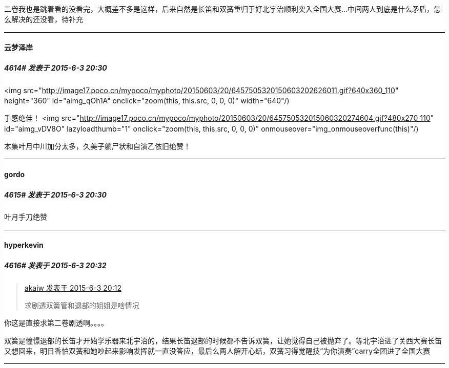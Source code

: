 二卷我也是跳着看的没看完，大概差不多是这样，后来自然是长笛和双簧重归于好北宇治顺利突入全国大赛…中间两人到底是什么矛盾，怎么解决的还没看，待补充







-----

####  云梦泽岸  
##### 4614#       发表于 2015-6-3 20:30



<img src="http://image17.poco.cn/mypoco/myphoto/20150603/20/6457505320150603202626011.gif?640x360_110" height="360" id="aimg_qOh1A" onclick="zoom(this, this.src, 0, 0, 0)" width="640"/)

手感绝佳！
<img src="http://image17.poco.cn/mypoco/myphoto/20150603/20/645750532015060320274604.gif?480x270_110" id="aimg_vDV8O" lazyloadthumb="1" onclick="zoom(this, this.src, 0, 0, 0)" onmouseover="img_onmouseoverfunc(this)"/)

本集叶月中川加分太多，久美子躺尸状和自演乙依旧绝赞！







-----

####  gordo  
##### 4615#       发表于 2015-6-3 20:30




叶月手刀绝赞







-----

####  hyperkevin  
##### 4616#       发表于 2015-6-3 20:32



<blockquote><a href="httphttps://bbs.saraba1st.com/2b/forum.php?mod=redirect&amp;goto=findpost&amp;pid=29147491&amp;ptid=1085129" target="_blank">akaiw 发表于 2015-6-3 20:12</a>

求剧透双簧管和退部的姐姐是啥情况</blockquote>
你这是直接求第二卷剧透啊。。。。

双簧是憧憬退部的长笛才开始学乐器来北宇治的，结果长笛退部的时候都不告诉双簧，让她觉得自己被抛弃了。等北宇治进了关西大赛长笛又想回来，明日香怕双簧和她吵起来影响发挥就一直没答应，最后么两人解开心结，双簧习得觉醒技“为你演奏”carry全团进了全国大赛







-----

